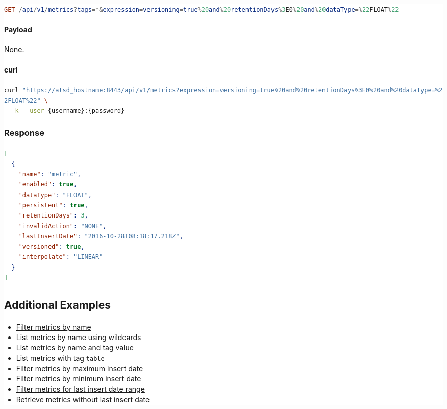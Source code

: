 ```elm
GET /api/v1/metrics?tags=*&expression=versioning=true%20and%20retentionDays%3E0%20and%20dataType=%22FLOAT%22
```

#### Payload

None.

#### curl

```bash
curl "https://atsd_hostname:8443/api/v1/metrics?expression=versioning=true%20and%20retentionDays%3E0%20and%20dataType=%22FLOAT%22" \
  -k --user {username}:{password}
```

### Response

```json
[
  {
    "name": "metric",
    "enabled": true,
    "dataType": "FLOAT",
    "persistent": true,
    "retentionDays": 3,
    "invalidAction": "NONE",
    "lastInsertDate": "2016-10-28T08:18:17.218Z",
    "versioned": true,
    "interpolate": "LINEAR"
  }
]
```

## Additional Examples

* [Filter metrics by name](examples/list-metrics-by-name.md)
* [List metrics by name using wildcards](examples/list-metrics-by-name-wildcards.md)
* [List metrics by name and tag value](examples/list-metrics-by-name-and-tag.md)
* [List metrics with tag `table`](examples/list-metrics-with-tag-table.md)
* [Filter metrics by maximum insert date](examples/list-metrics-by-maxinsertdate.md)
* [Filter metrics by minimum insert date](examples/list-metrics-by-mininsertdate.md)
* [Filter metrics for last insert date range](examples/list-metrics-for-last-insert-range.md)
* [Retrieve metrics without last insert date](examples/list-metrics-without-last-insert-date.md)
